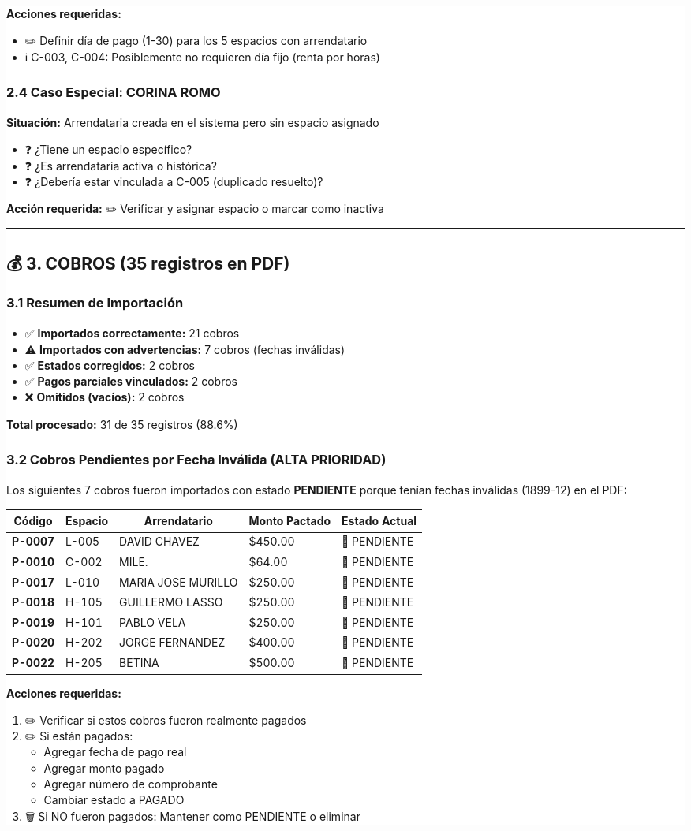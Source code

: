 **Acciones requeridas:**
- ✏️ Definir día de pago (1-30) para los 5 espacios con arrendatario
- ℹ️ C-003, C-004: Posiblemente no requieren día fijo (renta por horas)

### 2.4 Caso Especial: CORINA ROMO

**Situación:** Arrendataria creada en el sistema pero sin espacio asignado
- ❓ ¿Tiene un espacio específico?
- ❓ ¿Es arrendataria activa o histórica?
- ❓ ¿Debería estar vinculada a C-005 (duplicado resuelto)?

**Acción requerida:** ✏️ Verificar y asignar espacio o marcar como inactiva

---

## 💰 3. COBROS (35 registros en PDF)

### 3.1 Resumen de Importación

- ✅ **Importados correctamente:** 21 cobros
- ⚠️ **Importados con advertencias:** 7 cobros (fechas inválidas)
- ✅ **Estados corregidos:** 2 cobros
- ✅ **Pagos parciales vinculados:** 2 cobros
- ❌ **Omitidos (vacíos):** 2 cobros

**Total procesado:** 31 de 35 registros (88.6%)

### 3.2 Cobros Pendientes por Fecha Inválida (ALTA PRIORIDAD)

Los siguientes 7 cobros fueron importados con estado **PENDIENTE** porque tenían fechas inválidas (1899-12) en el PDF:

| Código | Espacio | Arrendatario | Monto Pactado | Estado Actual |
|--------|---------|--------------|---------------|---------------|
| **P-0007** | L-005 | DAVID CHAVEZ | $450.00 | 🔴 PENDIENTE |
| **P-0010** | C-002 | MILE. | $64.00 | 🔴 PENDIENTE |
| **P-0017** | L-010 | MARIA JOSE MURILLO | $250.00 | 🔴 PENDIENTE |
| **P-0018** | H-105 | GUILLERMO LASSO | $250.00 | 🔴 PENDIENTE |
| **P-0019** | H-101 | PABLO VELA | $250.00 | 🔴 PENDIENTE |
| **P-0020** | H-202 | JORGE FERNANDEZ | $400.00 | 🔴 PENDIENTE |
| **P-0022** | H-205 | BETINA | $500.00 | 🔴 PENDIENTE |

**Acciones requeridas:**
1. ✏️ Verificar si estos cobros fueron realmente pagados
2. ✏️ Si están pagados:
   - Agregar fecha de pago real
   - Agregar monto pagado
   - Agregar número de comprobante
   - Cambiar estado a PAGADO
3. 🗑️ Si NO fueron pagados: Mantener como PENDIENTE o eliminar
